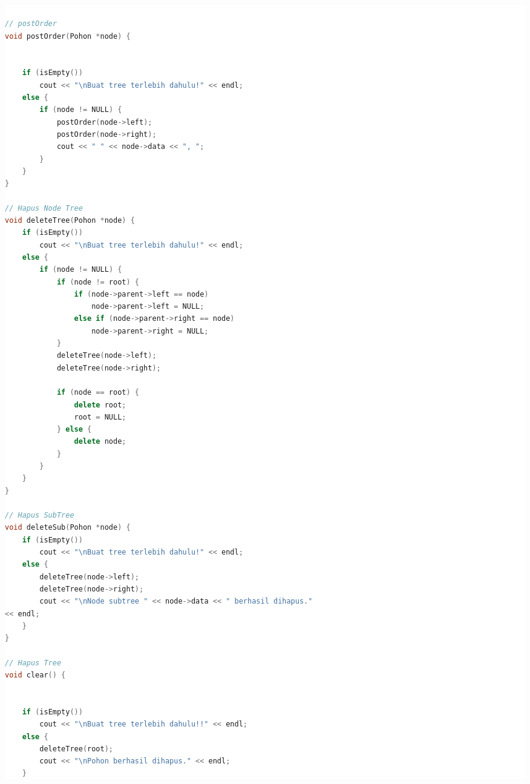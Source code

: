 ```c++
 
// postOrder 
void postOrder(Pohon *node) { 
 
 
    if (isEmpty()) 
        cout << "\nBuat tree terlebih dahulu!" << endl; 
    else { 
        if (node != NULL) { 
            postOrder(node->left); 
            postOrder(node->right); 
            cout << " " << node->data << ", "; 
        } 
    } 
} 
 
// Hapus Node Tree 
void deleteTree(Pohon *node) { 
    if (isEmpty()) 
        cout << "\nBuat tree terlebih dahulu!" << endl; 
    else { 
        if (node != NULL) { 
            if (node != root) { 
                if (node->parent->left == node) 
                    node->parent->left = NULL; 
                else if (node->parent->right == node) 
                    node->parent->right = NULL; 
            } 
            deleteTree(node->left); 
            deleteTree(node->right); 
 
            if (node == root) { 
                delete root; 
                root = NULL; 
            } else { 
                delete node; 
            } 
        } 
    } 
} 
 
// Hapus SubTree 
void deleteSub(Pohon *node) { 
    if (isEmpty()) 
        cout << "\nBuat tree terlebih dahulu!" << endl; 
    else { 
        deleteTree(node->left); 
        deleteTree(node->right); 
        cout << "\nNode subtree " << node->data << " berhasil dihapus." 
<< endl; 
    } 
} 
 
// Hapus Tree 
void clear() {  
 
 
    if (isEmpty()) 
        cout << "\nBuat tree terlebih dahulu!!" << endl; 
    else { 
        deleteTree(root); 
        cout << "\nPohon berhasil dihapus." << endl; 
    } 
```